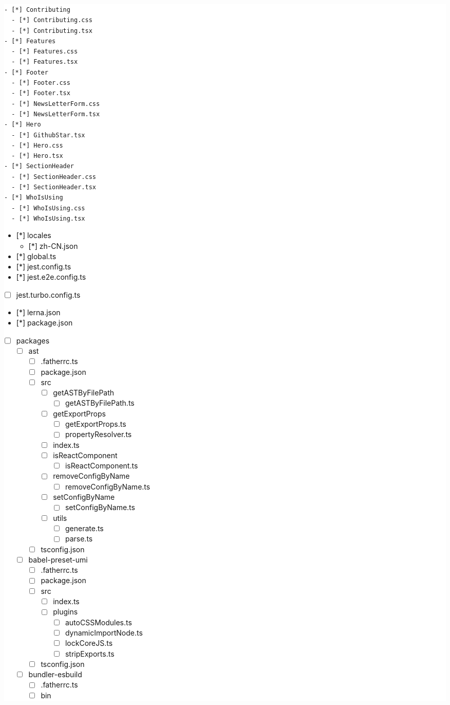     - [*] Contributing
      - [*] Contributing.css
      - [*] Contributing.tsx
    - [*] Features
      - [*] Features.css
      - [*] Features.tsx
    - [*] Footer
      - [*] Footer.css
      - [*] Footer.tsx
      - [*] NewsLetterForm.css
      - [*] NewsLetterForm.tsx
    - [*] Hero
      - [*] GithubStar.tsx
      - [*] Hero.css
      - [*] Hero.tsx
    - [*] SectionHeader
      - [*] SectionHeader.css
      - [*] SectionHeader.tsx
    - [*] WhoIsUsing
      - [*] WhoIsUsing.css
      - [*] WhoIsUsing.tsx
  - [*] locales
    - [*] zh-CN.json
- [*] global.ts
- [*] jest.config.ts
- [*] jest.e2e.config.ts
- [ ] jest.turbo.config.ts
- [*] lerna.json
- [*] package.json
- [ ] packages
  - [ ] ast
    - [ ] .fatherrc.ts
    - [ ] package.json
    - [ ] src
      - [ ] getASTByFilePath
        - [ ] getASTByFilePath.ts
      - [ ] getExportProps
        - [ ] getExportProps.ts
        - [ ] propertyResolver.ts
      - [ ] index.ts
      - [ ] isReactComponent
        - [ ] isReactComponent.ts
      - [ ] removeConfigByName
        - [ ] removeConfigByName.ts
      - [ ] setConfigByName
        - [ ] setConfigByName.ts
      - [ ] utils
        - [ ] generate.ts
        - [ ] parse.ts
    - [ ] tsconfig.json
  - [ ] babel-preset-umi
    - [ ] .fatherrc.ts
    - [ ] package.json
    - [ ] src
      - [ ] index.ts
      - [ ] plugins
        - [ ] autoCSSModules.ts
        - [ ] dynamicImportNode.ts
        - [ ] lockCoreJS.ts
        - [ ] stripExports.ts
    - [ ] tsconfig.json
  - [ ] bundler-esbuild
    - [ ] .fatherrc.ts
    - [ ] bin